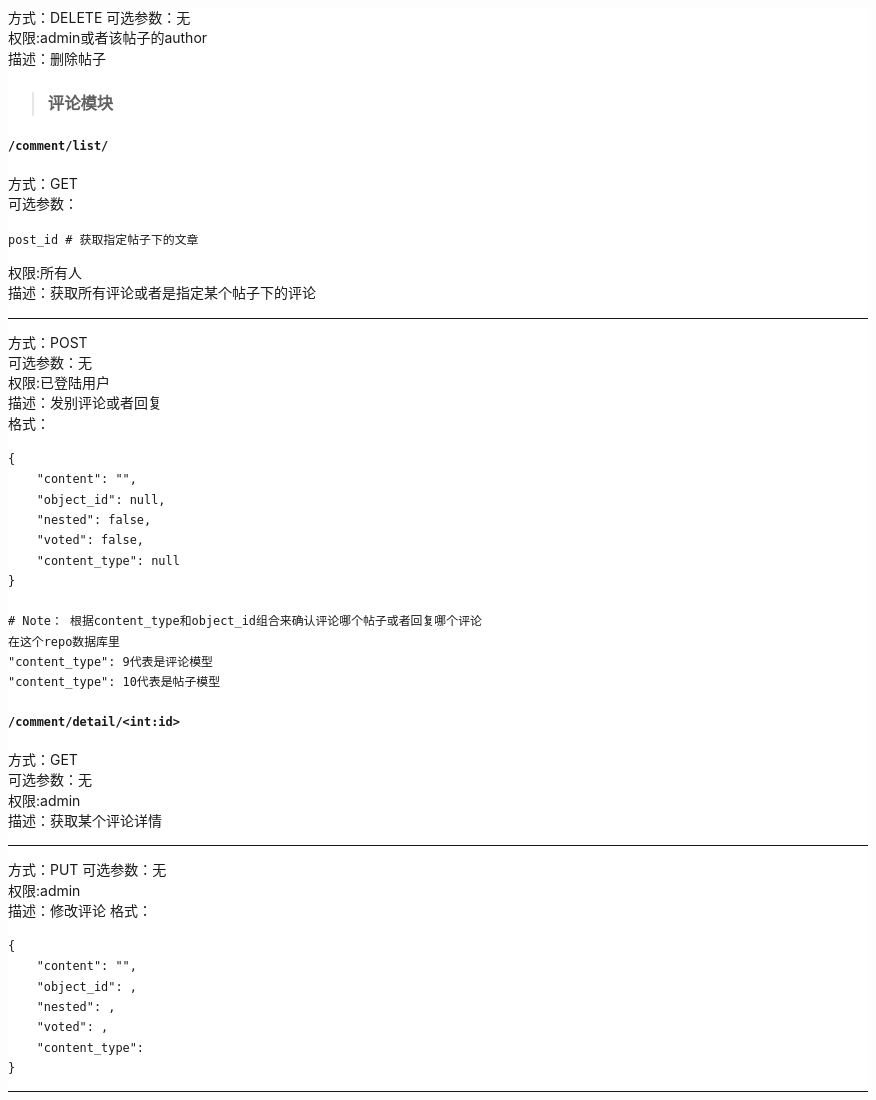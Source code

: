 方式：DELETE 
可选参数：无    
权限:admin或者该帖子的author  
描述：删除帖子



> ### 评论模块


#### `/comment/list/`

方式：GET  
可选参数：
```
post_id # 获取指定帖子下的文章
```
权限:所有人  
描述：获取所有评论或者是指定某个帖子下的评论

---

方式：POST  
可选参数：无  
权限:已登陆用户  
描述：发别评论或者回复  
格式：
```
{
    "content": "",
    "object_id": null,
    "nested": false,
    "voted": false,
    "content_type": null
}

# Note： 根据content_type和object_id组合来确认评论哪个帖子或者回复哪个评论
在这个repo数据库里
"content_type": 9代表是评论模型
"content_type": 10代表是帖子模型
```

#### `/comment/detail/<int:id>`

方式：GET  
可选参数：无  
权限:admin    
描述：获取某个评论详情

--- 

方式：PUT 
可选参数：无  
权限:admin  
描述：修改评论
格式：
```
{
    "content": "",
    "object_id": ,
    "nested": ,
    "voted": ,
    "content_type": 
}
```
--- 
